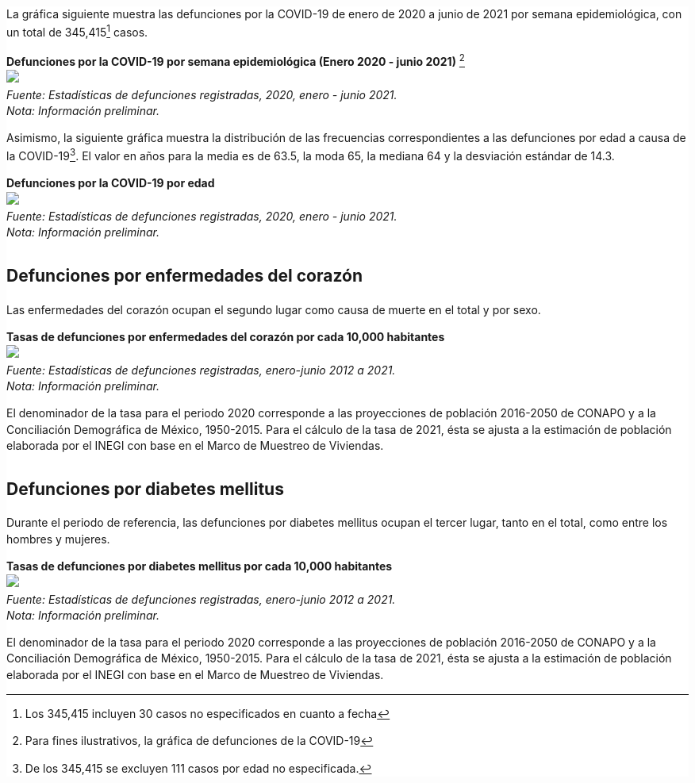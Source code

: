 La gráfica siguiente muestra las defunciones por la COVID-19 de enero de
2020 a junio de 2021 por semana epidemiológica, con un total de
345,415[^11] casos.

**Defunciones por la COVID-19 por semana epidemiológica (Enero 2020 - junio 2021)** [^12]\
![](media/image12.png)\
*Fuente: Estadísticas de defunciones registradas, 2020, enero - junio 2021.*\
*Nota: Información preliminar.*

Asimismo, la siguiente gráfica muestra la distribución de las
frecuencias correspondientes a las defunciones por edad a causa de la
COVID-19[^13]. El valor en años para la media es de 63.5, la moda 65, la
mediana 64 y la desviación estándar de 14.3.

**Defunciones por la COVID-19 por edad**\
![](media/image13.png)\
*Fuente: Estadísticas de defunciones registradas, 2020, enero - junio 2021.*\
*Nota: Información preliminar.*

Defunciones por enfermedades del corazón
----------------------------------------

Las enfermedades del corazón ocupan el segundo lugar como causa de
muerte en el total y por sexo.

**Tasas de defunciones por enfermedades del corazón por cada 10,000 habitantes**\
![](media/image14.png)\
*Fuente: Estadísticas de defunciones registradas, enero-junio 2012 a 2021.*\
*Nota: Información preliminar.*

El denominador de la tasa para el periodo 2020 corresponde a las
proyecciones de población 2016-2050 de CONAPO y a la Conciliación
Demográfica de México, 1950-2015. Para el cálculo de la tasa de 2021,
ésta se ajusta a la estimación de población elaborada por el INEGI con
base en el Marco de Muestreo de Viviendas.

Defunciones por diabetes mellitus
---------------------------------

Durante el periodo de referencia, las defunciones por diabetes mellitus
ocupan el tercer lugar, tanto en el total, como entre los hombres y
mujeres.

**Tasas de defunciones por diabetes mellitus por cada 10,000 habitantes**\
![](media/image15.png)\
*Fuente: Estadísticas de defunciones registradas, enero-junio 2012 a 2021.*\
*Nota: Información preliminar.*

El denominador de la tasa para el periodo 2020 corresponde a las
proyecciones de población 2016-2050 de CONAPO y a la Conciliación
Demográfica de México, 1950-2015. Para el cálculo de la tasa de 2021,
ésta se ajusta a la estimación de población elaborada por el INEGI con
base en el Marco de Muestreo de Viviendas.


[^1]: Las defunciones causadas por la COVID-19 incluyen tanto los casos
[^2]: Defunciones con fecha de ocurrencia del 29 de diciembre de 2019 al
[^3]: OPS. (2020), Mejorar la vigilancia de la mortalidad por COVID-19
[^4]: PAHO. (2016), Las semanas epidemiológicas comienzan en domingo y
[^5]: Los criterios para la selección corresponden a la Lista Mexicana,
[^6]: La tasa de defunciones registradas por cada 1,000 habitantes se
[^7]: Excluye 340 casos de sexo no especificado, que se distribuyen
[^8]: Excluye 340 casos de sexo no especificado, así como 5,542 casos en
[^9]: Los criterios para la selección corresponden a la Lista Mexicana,
[^10]: Las cifras definitivas resultarán del proceso de confronta entre
[^11]: Los 345,415 incluyen 30 casos no especificados en cuanto a fecha
[^12]: Para fines ilustrativos, la gráfica de defunciones de la COVID-19
[^13]: De los 345,415 se excluyen 111 casos por edad no especificada.
[^14]: Las cifras definitivas resultarán del proceso de confronta entre
[^15]: *Mejorar la vigilancia de la mortalidad por COVID-19 en América
[^16]: Las semanas epidemiológicas inician los domingos y terminan los
[^17]: Defunciones con fecha de ocurrencia del 29 de diciembre de 2019